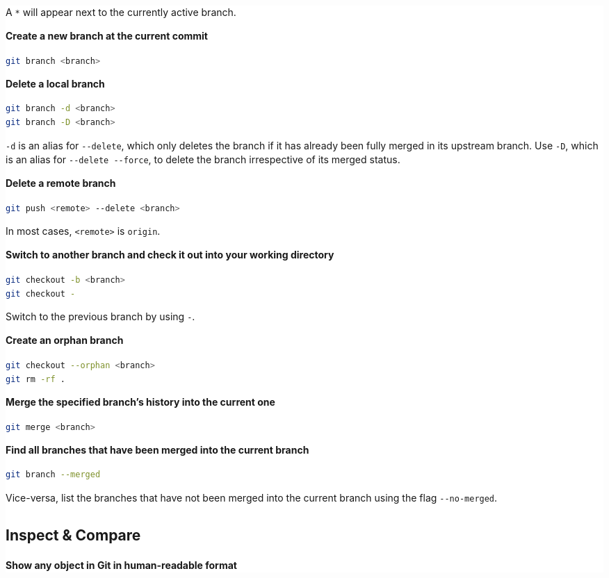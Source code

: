 A `*` will appear next to the currently active branch.

__Create a new branch at the current commit__

```sh
git branch <branch>
```

__Delete a local branch__

```sh
git branch -d <branch>
git branch -D <branch>
```

`-d` is an alias for `--delete`, which only deletes the branch if it has already been fully merged in its upstream branch. Use `-D`, which is an alias for `--delete --force`, to delete the branch irrespective of its merged status.

__Delete a remote branch__

```sh
git push <remote> --delete <branch>
```

In most cases, `<remote>` is `origin`.

__Switch to another branch and check it out into your working directory__

```sh
git checkout -b <branch>
git checkout -
```

Switch to the previous branch by using `-`.

__Create an orphan branch__

```sh
git checkout --orphan <branch>
git rm -rf .
```

__Merge the specified branch’s history into the current one__

```sh
git merge <branch>
```

__Find all branches that have been merged into the current branch__

```sh
git branch --merged
```

Vice-versa, list the branches that have not been merged into the current branch using the flag `--no-merged`.

## Inspect & Compare

__Show any object in Git in human-readable format__
